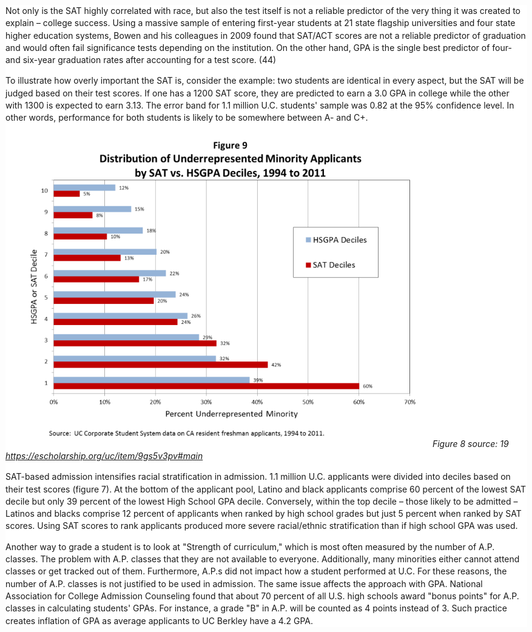 Not only is the SAT highly correlated with race, but also the test itself is not a reliable predictor of the very thing it was created to explain – college success. Using a massive sample of entering first-year students at 21 state flagship universities and four state higher education systems, Bowen and his colleagues in 2009 found that SAT/ACT scores are not a reliable predictor of graduation and would often fail significance tests depending on the institution. On the other hand, GPA is the single best predictor of four- and six-year graduation rates after accounting for a test score. (44)

To illustrate how overly important the SAT is, consider the example: two students are identical in every aspect, but the SAT will be judged based on their test scores. If one has a 1200 SAT score, they are predicted to earn a 3.0 GPA in college while the other with 1300 is expected to earn 3.13. The error band for 1.1 million U.C. students&#39; sample was 0.82 at the 95% confidence level. In other words, performance for both students is likely to be somewhere between A- and C+.

![](assets/image011.png)
_Figure 8 source: 19 https://escholarship.org/uc/item/9gs5v3pv#main_

SAT-based admission intensifies racial stratification in admission. 1.1 million U.C. applicants were divided into deciles based on their test scores (figure 7). At the bottom of the applicant pool, Latino and black applicants comprise 60 percent of the lowest SAT decile but only 39 percent of the lowest High School GPA decile. Conversely, within the top decile – those likely to be admitted – Latinos and blacks comprise 12 percent of applicants when ranked by high school grades but just 5 percent when ranked by SAT scores. Using SAT scores to rank applicants produced more severe racial/ethnic stratification than if high school GPA was used.

Another way to grade a student is to look at &quot;Strength of curriculum,&quot; which is most often measured by the number of A.P. classes. The problem with A.P. classes that they are not available to everyone. Additionally, many minorities either cannot attend classes or get tracked out of them. Furthermore, A.P.s did not impact how a student performed at U.C. For these reasons, the number of A.P. classes is not justified to be used in admission. The same issue affects the approach with GPA. National Association for College Admission Counseling found that about 70 percent of all U.S. high schools award &quot;bonus points&quot; for A.P. classes in calculating students&#39; GPAs. For instance, a grade &quot;B&quot; in A.P. will be counted as 4 points instead of 3. Such practice creates inflation of GPA as average applicants to UC Berkley have a 4.2 GPA.
